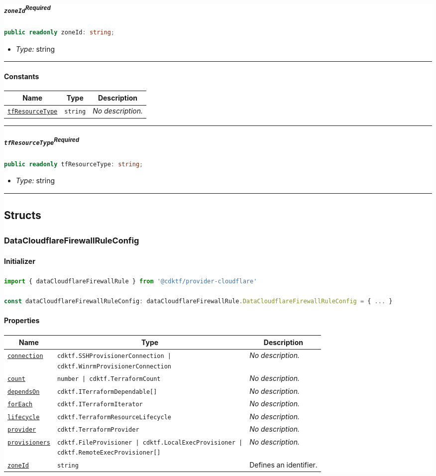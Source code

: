 ##### `zoneId`<sup>Required</sup> <a name="zoneId" id="@cdktf/provider-cloudflare.dataCloudflareFirewallRule.DataCloudflareFirewallRule.property.zoneId"></a>

```typescript
public readonly zoneId: string;
```

- *Type:* string

---

#### Constants <a name="Constants" id="Constants"></a>

| **Name** | **Type** | **Description** |
| --- | --- | --- |
| <code><a href="#@cdktf/provider-cloudflare.dataCloudflareFirewallRule.DataCloudflareFirewallRule.property.tfResourceType">tfResourceType</a></code> | <code>string</code> | *No description.* |

---

##### `tfResourceType`<sup>Required</sup> <a name="tfResourceType" id="@cdktf/provider-cloudflare.dataCloudflareFirewallRule.DataCloudflareFirewallRule.property.tfResourceType"></a>

```typescript
public readonly tfResourceType: string;
```

- *Type:* string

---

## Structs <a name="Structs" id="Structs"></a>

### DataCloudflareFirewallRuleConfig <a name="DataCloudflareFirewallRuleConfig" id="@cdktf/provider-cloudflare.dataCloudflareFirewallRule.DataCloudflareFirewallRuleConfig"></a>

#### Initializer <a name="Initializer" id="@cdktf/provider-cloudflare.dataCloudflareFirewallRule.DataCloudflareFirewallRuleConfig.Initializer"></a>

```typescript
import { dataCloudflareFirewallRule } from '@cdktf/provider-cloudflare'

const dataCloudflareFirewallRuleConfig: dataCloudflareFirewallRule.DataCloudflareFirewallRuleConfig = { ... }
```

#### Properties <a name="Properties" id="Properties"></a>

| **Name** | **Type** | **Description** |
| --- | --- | --- |
| <code><a href="#@cdktf/provider-cloudflare.dataCloudflareFirewallRule.DataCloudflareFirewallRuleConfig.property.connection">connection</a></code> | <code>cdktf.SSHProvisionerConnection \| cdktf.WinrmProvisionerConnection</code> | *No description.* |
| <code><a href="#@cdktf/provider-cloudflare.dataCloudflareFirewallRule.DataCloudflareFirewallRuleConfig.property.count">count</a></code> | <code>number \| cdktf.TerraformCount</code> | *No description.* |
| <code><a href="#@cdktf/provider-cloudflare.dataCloudflareFirewallRule.DataCloudflareFirewallRuleConfig.property.dependsOn">dependsOn</a></code> | <code>cdktf.ITerraformDependable[]</code> | *No description.* |
| <code><a href="#@cdktf/provider-cloudflare.dataCloudflareFirewallRule.DataCloudflareFirewallRuleConfig.property.forEach">forEach</a></code> | <code>cdktf.ITerraformIterator</code> | *No description.* |
| <code><a href="#@cdktf/provider-cloudflare.dataCloudflareFirewallRule.DataCloudflareFirewallRuleConfig.property.lifecycle">lifecycle</a></code> | <code>cdktf.TerraformResourceLifecycle</code> | *No description.* |
| <code><a href="#@cdktf/provider-cloudflare.dataCloudflareFirewallRule.DataCloudflareFirewallRuleConfig.property.provider">provider</a></code> | <code>cdktf.TerraformProvider</code> | *No description.* |
| <code><a href="#@cdktf/provider-cloudflare.dataCloudflareFirewallRule.DataCloudflareFirewallRuleConfig.property.provisioners">provisioners</a></code> | <code>cdktf.FileProvisioner \| cdktf.LocalExecProvisioner \| cdktf.RemoteExecProvisioner[]</code> | *No description.* |
| <code><a href="#@cdktf/provider-cloudflare.dataCloudflareFirewallRule.DataCloudflareFirewallRuleConfig.property.zoneId">zoneId</a></code> | <code>string</code> | Defines an identifier. |